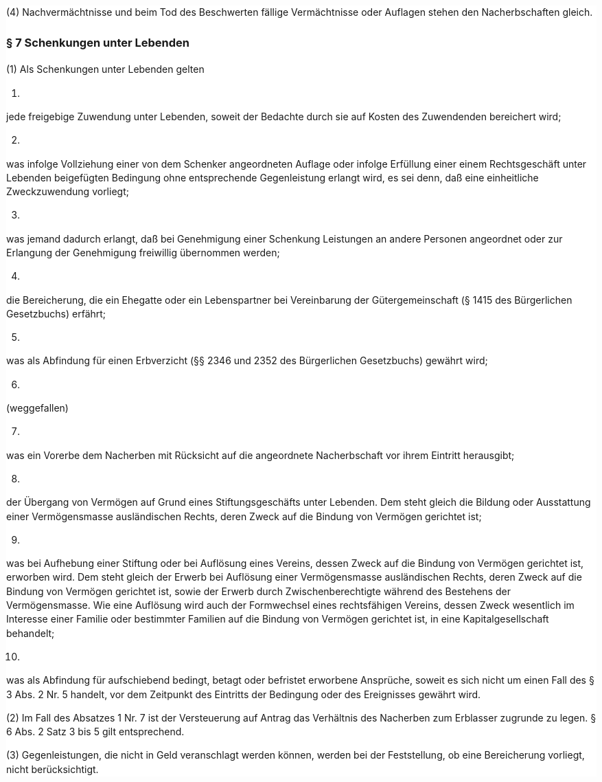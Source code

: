 (4) Nachvermächtnisse und beim Tod des Beschwerten fällige Vermächtnisse oder Auflagen stehen den Nacherbschaften gleich.

### § 7 Schenkungen unter Lebenden

(1) Als Schenkungen unter Lebenden gelten

1.  
jede freigebige Zuwendung unter Lebenden, soweit der Bedachte durch sie auf Kosten des Zuwendenden bereichert wird;

2.  
was infolge Vollziehung einer von dem Schenker angeordneten Auflage oder infolge Erfüllung einer einem Rechtsgeschäft unter Lebenden beigefügten Bedingung ohne entsprechende Gegenleistung erlangt wird, es sei denn, daß eine einheitliche Zweckzuwendung vorliegt;

3.  
was jemand dadurch erlangt, daß bei Genehmigung einer Schenkung Leistungen an andere Personen angeordnet oder zur Erlangung der Genehmigung freiwillig übernommen werden;

4.  
die Bereicherung, die ein Ehegatte oder ein Lebenspartner bei Vereinbarung der Gütergemeinschaft (§ 1415 des Bürgerlichen Gesetzbuchs) erfährt;

5.  
was als Abfindung für einen Erbverzicht (§§ 2346 und 2352 des Bürgerlichen Gesetzbuchs) gewährt wird;

6.  
(weggefallen)

7.  
was ein Vorerbe dem Nacherben mit Rücksicht auf die angeordnete Nacherbschaft vor ihrem Eintritt herausgibt;

8.  
der Übergang von Vermögen auf Grund eines Stiftungsgeschäfts unter Lebenden. Dem steht gleich die Bildung oder Ausstattung einer Vermögensmasse ausländischen Rechts, deren Zweck auf die Bindung von Vermögen gerichtet ist;

9.  
was bei Aufhebung einer Stiftung oder bei Auflösung eines Vereins, dessen Zweck auf die Bindung von Vermögen gerichtet ist, erworben wird. Dem steht gleich der Erwerb bei Auflösung einer Vermögensmasse ausländischen Rechts, deren Zweck auf die Bindung von Vermögen gerichtet ist, sowie der Erwerb durch Zwischenberechtigte während des Bestehens der Vermögensmasse. Wie eine Auflösung wird auch der Formwechsel eines rechtsfähigen Vereins, dessen Zweck wesentlich im Interesse einer Familie oder bestimmter Familien auf die Bindung von Vermögen gerichtet ist, in eine Kapitalgesellschaft behandelt;

10.  
was als Abfindung für aufschiebend bedingt, betagt oder befristet erworbene Ansprüche, soweit es sich nicht um einen Fall des § 3 Abs. 2 Nr. 5 handelt, vor dem Zeitpunkt des Eintritts der Bedingung oder des Ereignisses gewährt wird.

(2) Im Fall des Absatzes 1 Nr. 7 ist der Versteuerung auf Antrag das Verhältnis des Nacherben zum Erblasser zugrunde zu legen. § 6 Abs. 2 Satz 3 bis 5 gilt entsprechend.

(3) Gegenleistungen, die nicht in Geld veranschlagt werden können, werden bei der Feststellung, ob eine Bereicherung vorliegt, nicht berücksichtigt.
